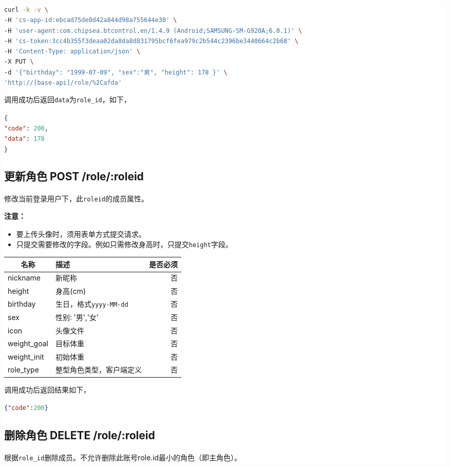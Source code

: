 ```bash
curl -k -v \
-H 'cs-app-id:ebcad75de0d42a844d98a755644e30' \
-H 'user-agent:com.chipsea.btcontrol.en/1.4.9 (Android;SAMSUNG-SM-G920A;6.0.1)' \
-H 'cs-token:3cc4b355f3deaa02da8da8d831795bcf6fea979c2b544c2396be3440664c2b68' \
-H 'Content-Type: application/json' \
-X PUT \
-d '{"birthday": "1999-07-09", "sex":"男", "height": 178 }' \
'http://[base-api]/role/%2Cafda'
```



调用成功后返回`data`为`role_id`，如下，
```json
{
"code": 200,
"data": 178
}
```

## 更新角色 POST /role/:roleid
修改当前登录用户下，此`roleid`的成员属性。



**注意：**
* 要上传头像时，须用表单方式提交请求。
* 只提交需要修改的字段。例如只需修改身高时，只提交`height`字段。


| 名称 | 描述 | 是否必须 |
| ------------- | :------------- | --------: |
| nickname | 新昵称  | 否 |
| height | 身高(cm)  | 否 |
| birthday | 生日，格式`yyyy-MM-dd`  | 否 |
| sex | 性别: '男','女'  | 否 |
| icon | 头像文件 | 否  |
| weight_goal | 目标体重  | 否 |
| weight_init | 初始体重  | 否 |
| role_type | 整型角色类型，客户端定义  | 否 |


调用成功后返回结果如下，
```json
{"code":200}
```

## 删除角色 DELETE /role/:roleid
根据`role_id`删除成员。不允许删除此账号role.id最小的角色（即主角色）。
